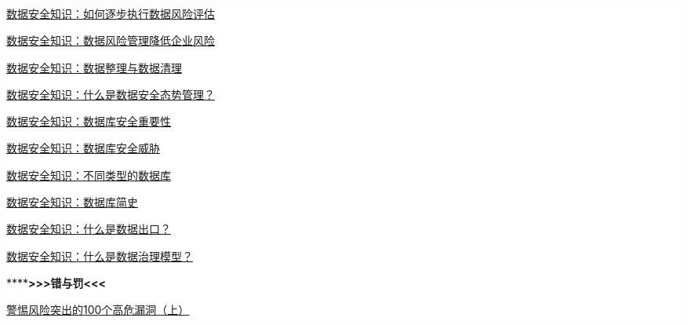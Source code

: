   
[数据安全知识：如何逐步执行数据风险评估](http://mp.weixin.qq.com/s?__biz=MzA5MzU5MzQzMA==&mid=2652106385&idx=1&sn=a71f4b9827f82daff6b5ff61d1f66d2d&chksm=8bbcc4a8bccb4dbe639df71411c12a859b26da7b4fd84b544effc20d98426fd628af59a8c868&scene=21#wechat_redirect)  
  
  
[数据安全知识：数据风险管理降低企业风险](http://mp.weixin.qq.com/s?__biz=MzA5MzU5MzQzMA==&mid=2652106372&idx=2&sn=9ad51e532256b7fbe3aefdf7ec804777&chksm=8bbcc4bdbccb4dabb0cd03a18862dd076ebd798a0bd2aae82a5916e8f9a04b53e5fcd344feb6&scene=21#wechat_redirect)  
  
  
[数据安全知识：数据整理与数据清理](http://mp.weixin.qq.com/s?__biz=MzA5MzU5MzQzMA==&mid=2652105810&idx=2&sn=97ff4a8d1f2c7f3f6a0252f4df58b20b&chksm=8bbcc66bbccb4f7d058c46bc9c67d34c2042993f2ad32c7732d9816f8dfa4abb7e10f0fd307f&scene=21#wechat_redirect)  
  
  
[数据安全知识：什么是数据安全态势管理？](http://mp.weixin.qq.com/s?__biz=MzA5MzU5MzQzMA==&mid=2652105525&idx=1&sn=8625752fb73b4da258b7df177ff8709d&chksm=8bbcc10cbccb481a1b0a68f1061dd2fdda08d2e58974c0fb3fd2c90c9fa77e0641ab814399b2&scene=21#wechat_redirect)  
  
  
[数据安全知识：数据库安全重要性](http://mp.weixin.qq.com/s?__biz=MzA5MzU5MzQzMA==&mid=2652104183&idx=2&sn=f2a98256b0497ce3a99c0ad30223bf40&chksm=8bbccfcebccb46d8aac9f8a5c8d1f46061ca61ad69b3a61d52d3dc614e1e18ae65d982a5574b&scene=21#wechat_redirect)  
  
  
[数据安全知识：数据库安全威胁](http://mp.weixin.qq.com/s?__biz=MzA5MzU5MzQzMA==&mid=2652103736&idx=2&sn=6d70e9d5690b4e3748460d641e14fce8&chksm=8bbcce01bccb47177fce9597fb30e8a27e00a9683e6afbcfb2ea7128a424504ff24af8aa54cc&scene=21#wechat_redirect)  
  
  
[数据安全知识：不同类型的数据库](http://mp.weixin.qq.com/s?__biz=MzA5MzU5MzQzMA==&mid=2652103688&idx=1&sn=9377838e11b62f5d73aa1dbda22ec178&chksm=8bbcce31bccb4727c19ada8cdf5d571227e363447987209eb77f4f07e240b1cd263c2de8a547&scene=21#wechat_redirect)  
  
  
[数据安全知识：数据库简史](http://mp.weixin.qq.com/s?__biz=MzA5MzU5MzQzMA==&mid=2652103686&idx=1&sn=abcfc1080a7641d41607cca4dc0fab1d&chksm=8bbcce3fbccb4729926a8249ec3bb0344a59268b7af49a68100c03839ace2c6ea59228e68c75&scene=21#wechat_redirect)  
  
  
[数据安全知识：什么是数据出口？](http://mp.weixin.qq.com/s?__biz=MzA5MzU5MzQzMA==&mid=2652103679&idx=1&sn=f23569ddbc6e5b5b39b307401a53a7f4&chksm=8bbcc9c6bccb40d06ee30f3e73257c08ff61d5aff33040f9a08513473a1f9619f285a531ef42&scene=21#wechat_redirect)  
  
  
[数据安全知识：什么是数据治理模型？](http://mp.weixin.qq.com/s?__biz=MzA5MzU5MzQzMA==&mid=2652103450&idx=1&sn=ce981cd32e6966e5bfd08e0e85ac6528&chksm=8bbcc923bccb4035b5bd145b2941e0f096cb26f0448a3c5f7fd1bf0652507f2470a33ea26fde&scene=21#wechat_redirect)  
  
  
[](http://mp.weixin.qq.com/s?__biz=MzA5MzU5MzQzMA==&mid=2652104021&idx=1&sn=7f80bb27ce6ad7c9debe83c172ff9f73&chksm=8bbccf6cbccb467a0971b9de4a8b14851c2666ad6934a88b8324a1ffc4b5cf5109cbc3976697&scene=21#wechat_redirect)  
  
******>>>错与罚<<<**  
  
[警惕风险突出的100个高危漏洞（上）](http://mp.weixin.qq.com/s?__biz=MzA5MzU5MzQzMA==&mid=2652110660&idx=2&sn=f73b70334bbbfd41e947196421c0e48e&chksm=8bbcd57dbccb5c6b8b4e1d2fb983c38b5d8b5b4eac9fa5d962a394986b52c236ffd52e98900c&scene=21#wechat_redirect)  
  
  